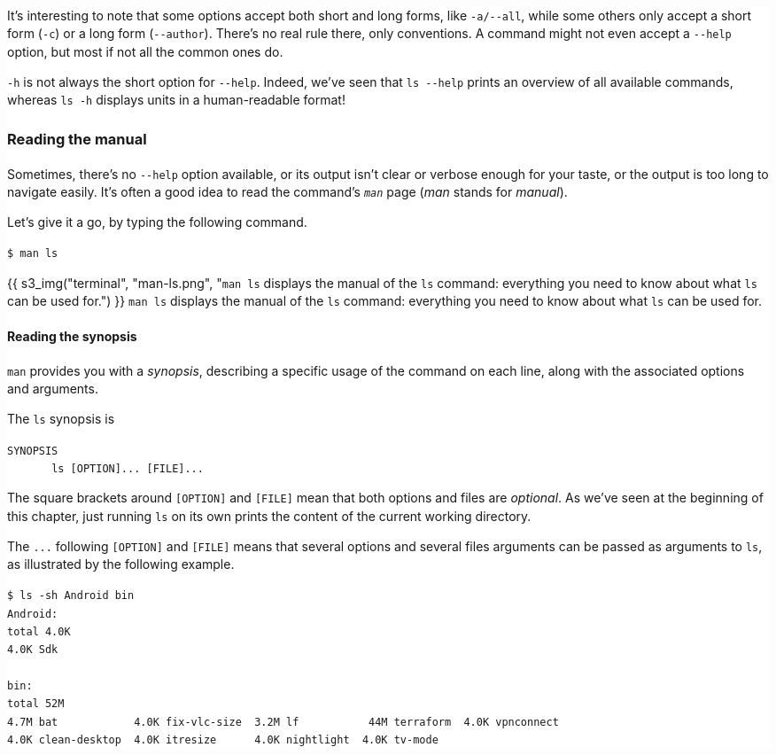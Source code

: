 It’s interesting to note that some options accept both short and long
forms, like `-a/--all`, while some others only accept a short form
(`-c`) or a long form (`--author`). There’s no real rule there, only
conventions. A command might not even accept a `--help` option, but most
if not all the common ones do.

<div class="Note" markdown="1">

`-h` is not always the short option for `--help`. Indeed, we’ve seen
that `ls --help` prints an overview of all available commands, whereas
`ls -h` displays units in a human-readable format!

</div>

### Reading the manual

Sometimes, there’s no `--help` option available, or its output isn’t
clear or verbose enough for your taste, or the output is too long to
navigate easily. It’s often a good idea to read the command’s *`man`*
page (*man* stands for *manual*).

Let’s give it a go, by typing the following command.

``` extbash
$ man ls
```

{{ s3_img("terminal", "man-ls.png", "`man ls` displays the manual of the `ls` command: everything you need to know about what `ls` can be used for.") }}
<span class=imgcaption>`man ls` displays the manual of the `ls` command: everything you need to know about what `ls` can be used for.</span>

#### Reading the synopsis

`man` provides you with a *synopsis*, describing a specific usage of the
command on each line, along with the associated options and arguments.

The `ls` synopsis is

    SYNOPSIS
           ls [OPTION]... [FILE]...

The square brackets around `[OPTION]` and `[FILE]` mean that both options and files are
*optional*. As we’ve seen at the beginning of this chapter, just running
`ls` on its own prints the content of the current working directory.

The `...` following `[OPTION]` and `[FILE]` means that several options
and several files arguments can be passed as arguments to `ls`, as
illustrated by the following example.

``` extbash
$ ls -sh Android bin
Android:
total 4.0K
4.0K Sdk

bin:
total 52M
4.7M bat            4.0K fix-vlc-size  3.2M lf           44M terraform  4.0K vpnconnect
4.0K clean-desktop  4.0K itresize      4.0K nightlight  4.0K tv-mode
```
